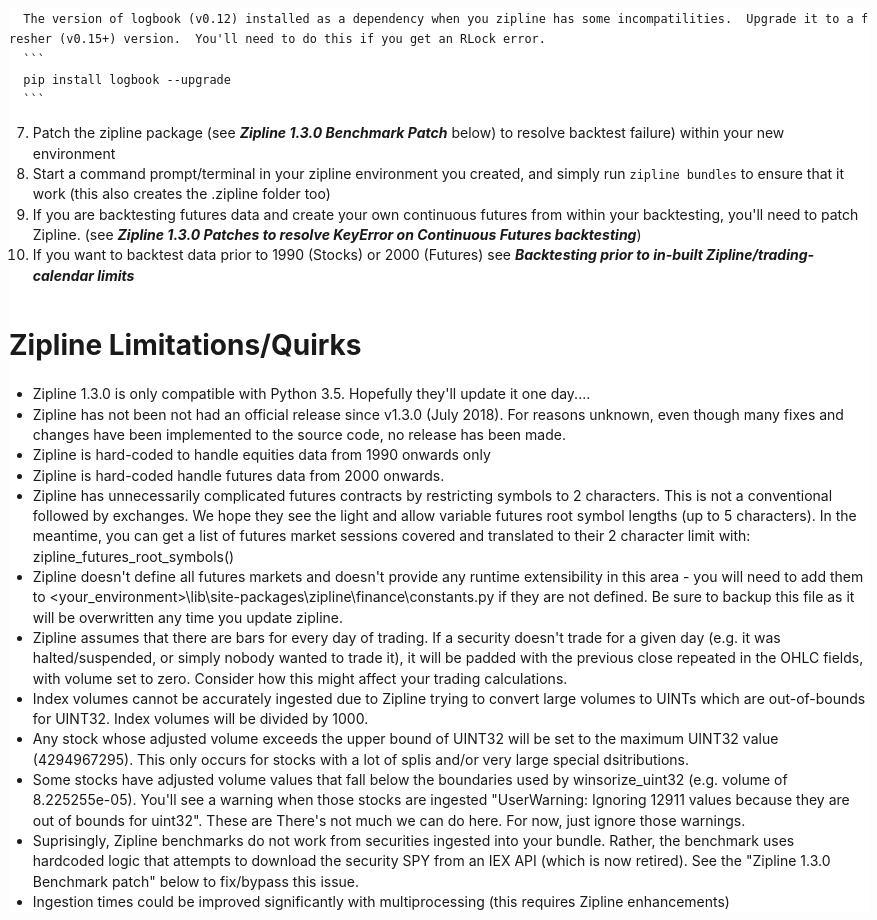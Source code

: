       The version of logbook (v0.12) installed as a dependency when you zipline has some incompatilities.  Upgrade it to a fresher (v0.15+) version.  You'll need to do this if you get an RLock error.
      ```
      pip install logbook --upgrade
      ```
  7.  Patch the zipline package (see ***Zipline 1.3.0 Benchmark Patch*** below) to resolve backtest failure) within your new environment
  8.  Start a command prompt/terminal in your zipline environment you created, and simply run ```zipline bundles``` to ensure that it work (this also creates the .zipline folder too)
  9.  If you are backtesting futures data and create your own continuous futures from within your backtesting, you'll need to patch Zipline.  (see ***Zipline 1.3.0 Patches to resolve KeyError on Continuous Futures backtesting***)
  10.  If you want to backtest data prior to 1990 (Stocks) or 2000 (Futures) see ***Backtesting prior to in-built Zipline/trading-calendar limits***


# Zipline Limitations/Quirks

- Zipline 1.3.0 is only compatible with Python 3.5.  Hopefully they'll update it one day....
- Zipline has not been not had an official release since v1.3.0 (July 2018).  For reasons unknown, even though many fixes and changes have been implemented to the source code, no release has been made.
- Zipline is hard-coded to handle equities data from 1990 onwards only
- Zipline is hard-coded handle futures data from 2000 onwards.
- Zipline has unnecessarily complicated futures contracts by restricting symbols to 2 characters.  This is not a conventional followed by exchanges.  We hope they see the light and allow variable futures root symbol lengths (up to 5 characters).  In the meantime, you can get a list of futures market sessions covered and translated to their 2 character limit with: zipline_futures_root_symbols()
- Zipline doesn't define all futures markets and doesn't provide any runtime extensibility in this area - you will need to add them to <your_environment>\lib\site-packages\zipline\finance\constants.py if they are not defined.  Be sure to backup this file as it will be overwritten any time you update zipline.
- Zipline assumes that there are bars for every day of trading.  If a security doesn't trade for a given day (e.g. it was halted/suspended, or simply nobody wanted to trade it), it will be padded with the previous close repeated in the OHLC fields, with volume set to zero.  Consider how this might affect your trading calculations.  
- Index volumes cannot be accurately ingested due to Zipline trying to convert large volumes to UINTs which are out-of-bounds for UINT32.  Index volumes will be divided by 1000.
- Any stock whose adjusted volume exceeds the upper bound of UINT32 will be set to the maximum UINT32 value (4294967295).  This only occurs for stocks with a lot of splis and/or very large special dsitributions.
- Some stocks have adjusted volume values that fall below the boundaries used by winsorize_uint32 (e.g. volume of 8.225255e-05).  You'll see a warning when those stocks are ingested "UserWarning: Ignoring 12911 values because they are out of bounds for uint32".   These are  There's not much we can do here.  For now, just ignore those warnings.
- Suprisingly, Zipline benchmarks do not work from securities ingested into your bundle.   Rather, the benchmark uses hardcoded logic that attempts to download the security SPY from an IEX API (which is now retired).  See the "Zipline 1.3.0 Benchmark patch" below to fix/bypass this issue.
- Ingestion times could be improved significantly with multiprocessing (this requires Zipline enhancements)
